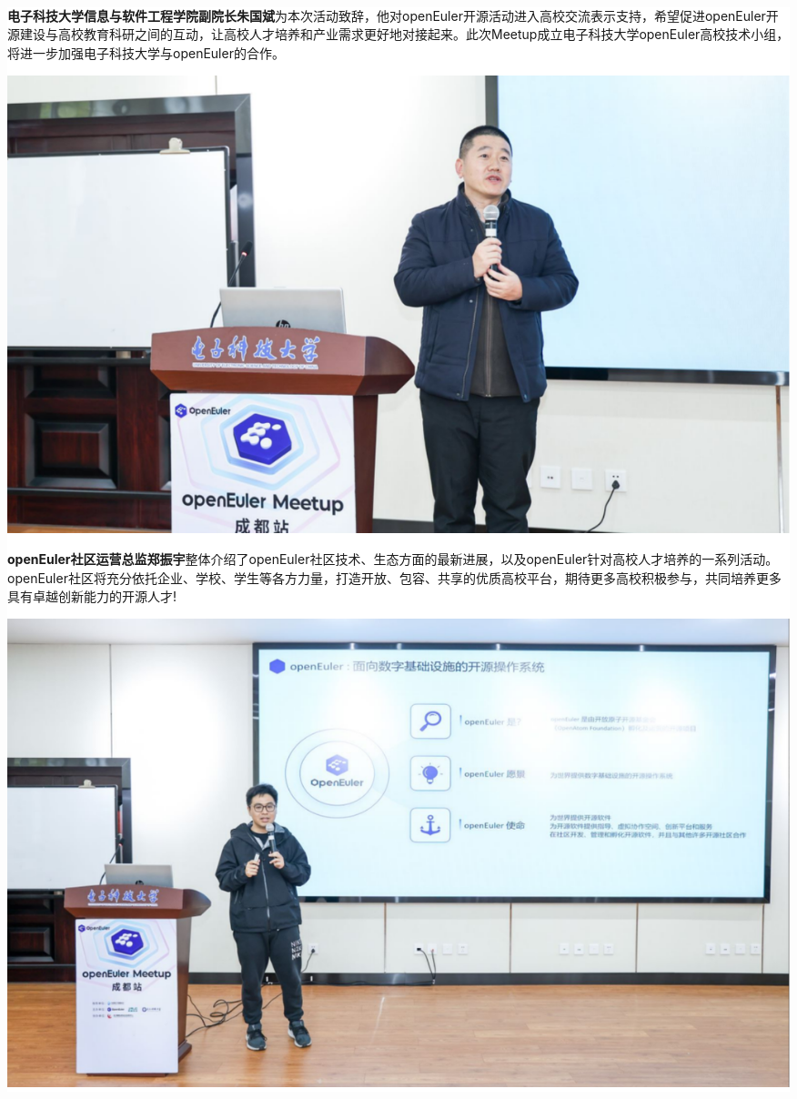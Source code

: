 **电子科技大学信息与软件工程学院副院长朱国斌**为本次活动致辞，他对openEuler开源活动进入高校交流表示支持，希望促进openEuler开源建设与高校教育科研之间的互动，让高校人才培养和产业需求更好地对接起来。此次Meetup成立电子科技大学openEuler高校技术小组，将进一步加强电子科技大学与openEuler的合作。

<img src="./media/image4.png" width="1000" >

**openEuler社区运营总监郑振宇**整体介绍了openEuler社区技术、生态方面的最新进展，以及openEuler针对高校人才培养的一系列活动。openEuler社区将充分依托企业、学校、学生等各方力量，打造开放、包容、共享的优质高校平台，期待更多高校积极参与，共同培养更多具有卓越创新能力的开源人才!

<img src="./media/image5.png" width="1000" >
